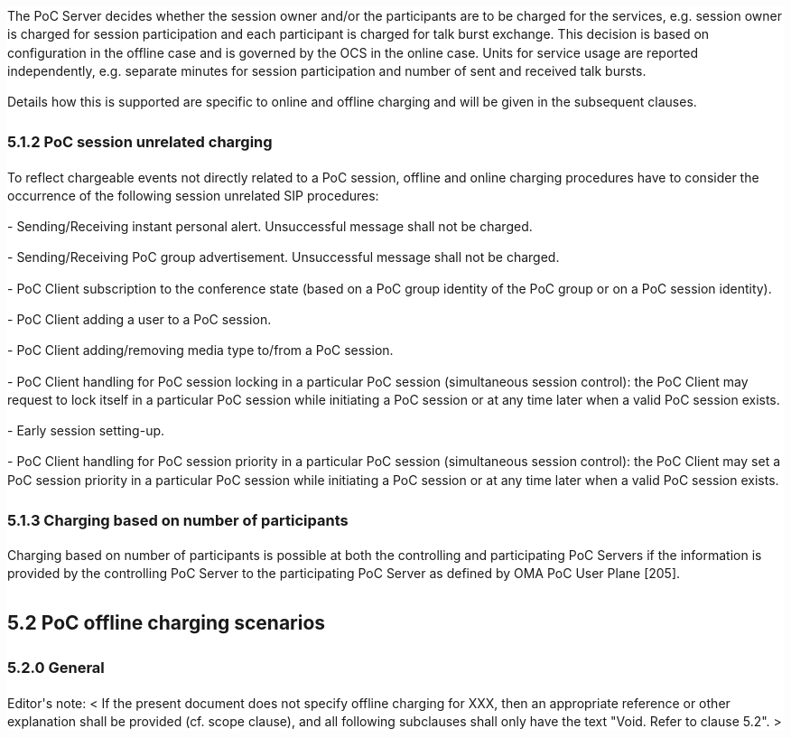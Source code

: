 The PoC Server decides whether the session owner and/or the participants
are to be charged for the services, e.g. session owner is charged for
session participation and each participant is charged for talk burst
exchange. This decision is based on configuration in the offline case
and is governed by the OCS in the online case. Units for service usage
are reported independently, e.g. separate minutes for session
participation and number of sent and received talk bursts.

Details how this is supported are specific to online and offline
charging and will be given in the subsequent clauses.

### 5.1.2 PoC session unrelated charging

To reflect chargeable events not directly related to a PoC session,
offline and online charging procedures have to consider the occurrence
of the following session unrelated SIP procedures:

\- Sending/Receiving instant personal alert. Unsuccessful message shall
not be charged.

\- Sending/Receiving PoC group advertisement. Unsuccessful message shall
not be charged.

\- PoC Client subscription to the conference state (based on a PoC group
identity of the PoC group or on a PoC session identity).

\- PoC Client adding a user to a PoC session.

\- PoC Client adding/removing media type to/from a PoC session.

\- PoC Client handling for PoC session locking in a particular PoC
session (simultaneous session control): the PoC Client may request to
lock itself in a particular PoC session while initiating a PoC session
or at any time later when a valid PoC session exists.

\- Early session setting-up.

\- PoC Client handling for PoC session priority in a particular PoC
session (simultaneous session control): the PoC Client may set a PoC
session priority in a particular PoC session while initiating a PoC
session or at any time later when a valid PoC session exists.

### 5.1.3 Charging based on number of participants

Charging based on number of participants is possible at both the
controlling and participating PoC Servers if the information is provided
by the controlling PoC Server to the participating PoC Server as defined
by OMA PoC User Plane \[205\].

5.2 PoC offline charging scenarios
----------------------------------

### 5.2.0 General

Editor\'s note: \< If the present document does not specify offline
charging for XXX, then an appropriate reference or other explanation
shall be provided (cf. scope clause), and all following subclauses shall
only have the text \"Void. Refer to clause 5.2\". \>
